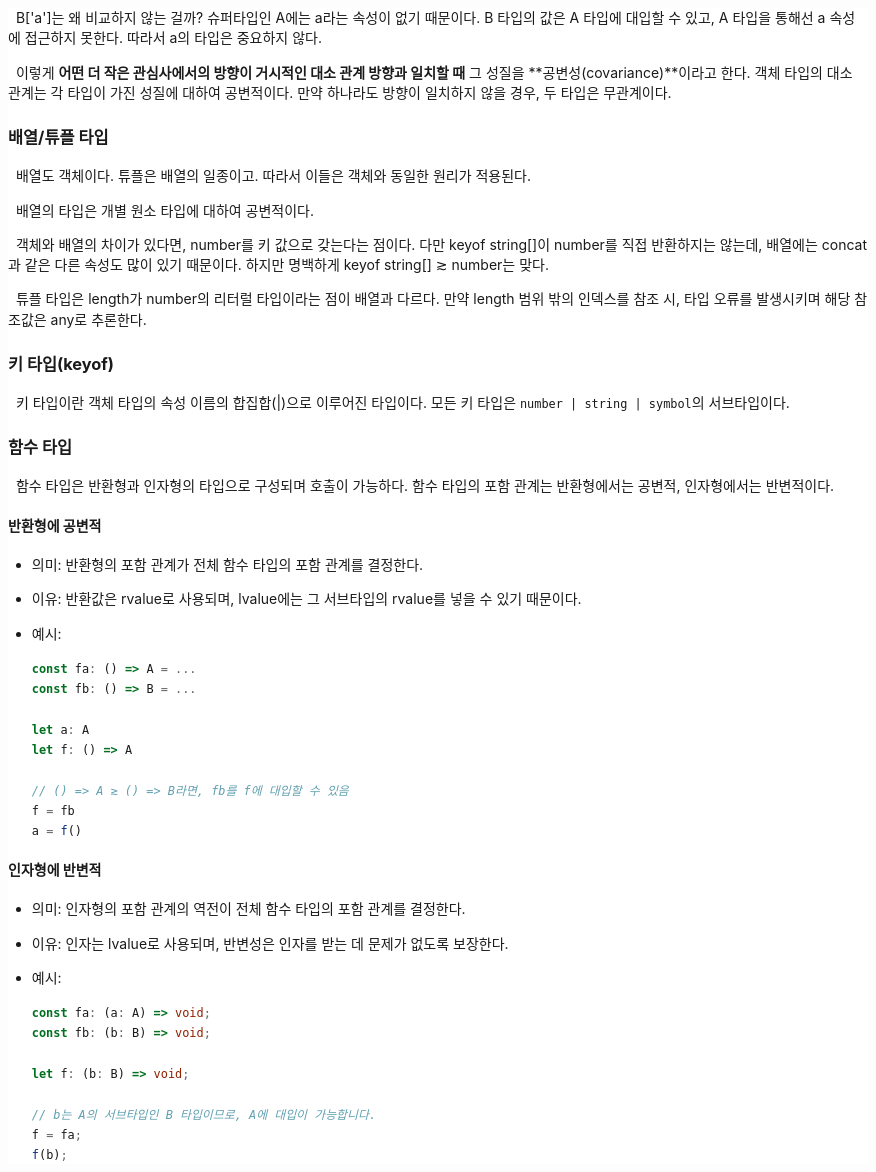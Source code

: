 &nbsp; B['a']는 왜 비교하지 않는 걸까? 슈퍼타입인 A에는 a라는 속성이 없기 때문이다. B 타입의 값은 A 타입에 대입할 수 있고, A 타입을 통해선 a 속성에 접근하지 못한다. 따라서 a의 타입은 중요하지 않다.<br>

&nbsp; 이렇게 **어떤 더 작은 관심사에서의 방향이 거시적인 대소 관계 방향과 일치할 때** 그 성질을 **공변성(covariance)**이라고 한다. 객체 타입의 대소 관계는 각 타입이 가진 성질에 대하여 공변적이다. 만약 하나라도 방향이 일치하지 않을 경우, 두 타입은 무관계이다.

### 배열/튜플 타입

&nbsp; 배열도 객체이다. 튜플은 배열의 일종이고. 따라서 이들은 객체와 동일한 원리가 적용된다.<br>

&nbsp; 배열의 타입은 개별 원소 타입에 대하여 공변적이다.<br>

&nbsp; 객체와 배열의 차이가 있다면, number를 키 값으로 갖는다는 점이다. 다만 keyof string[]이 number를 직접 반환하지는 않는데, 배열에는 concat과 같은 다른 속성도 많이 있기 때문이다. 하지만 명백하게 keyof string[] ≳ number는 맞다.<br>

&nbsp; 튜플 타입은 length가 number의 리터럴 타입이라는 점이 배열과 다르다. 만약 length 범위 밖의 인덱스를 참조 시, 타입 오류를 발생시키며 해당 참조값은 any로 추론한다.

### 키 타입(keyof)

&nbsp; 키 타입이란 객체 타입의 속성 이름의 합집합(|)으로 이루어진 타입이다. 모든 키 타입은 `number | string | symbol`의 서브타입이다.

### 함수 타입

&nbsp; 함수 타입은 반환형과 인자형의 타입으로 구성되며 호출이 가능하다. 함수 타입의 포함 관계는 반환형에서는 공변적, 인자형에서는 반변적이다.

#### 반환형에 공변적

- 의미: 반환형의 포함 관계가 전체 함수 타입의 포함 관계를 결정한다.
- 이유: 반환값은 rvalue로 사용되며, lvalue에는 그 서브타입의 rvalue를 넣을 수 있기 때문이다.
- 예시:

  ```typescript
  const fa: () => A = ...
  const fb: () => B = ...

  let a: A
  let f: () => A

  // () => A ≳ () => B라면, fb를 f에 대입할 수 있음
  f = fb
  a = f()
  ```

#### 인자형에 반변적

- 의미: 인자형의 포함 관계의 역전이 전체 함수 타입의 포함 관계를 결정한다.
- 이유: 인자는 lvalue로 사용되며, 반변성은 인자를 받는 데 문제가 없도록 보장한다.
- 예시:

  ```typescript
  const fa: (a: A) => void;
  const fb: (b: B) => void;

  let f: (b: B) => void;

  // b는 A의 서브타입인 B 타입이므로, A에 대입이 가능합니다.
  f = fa;
  f(b);
  ```
